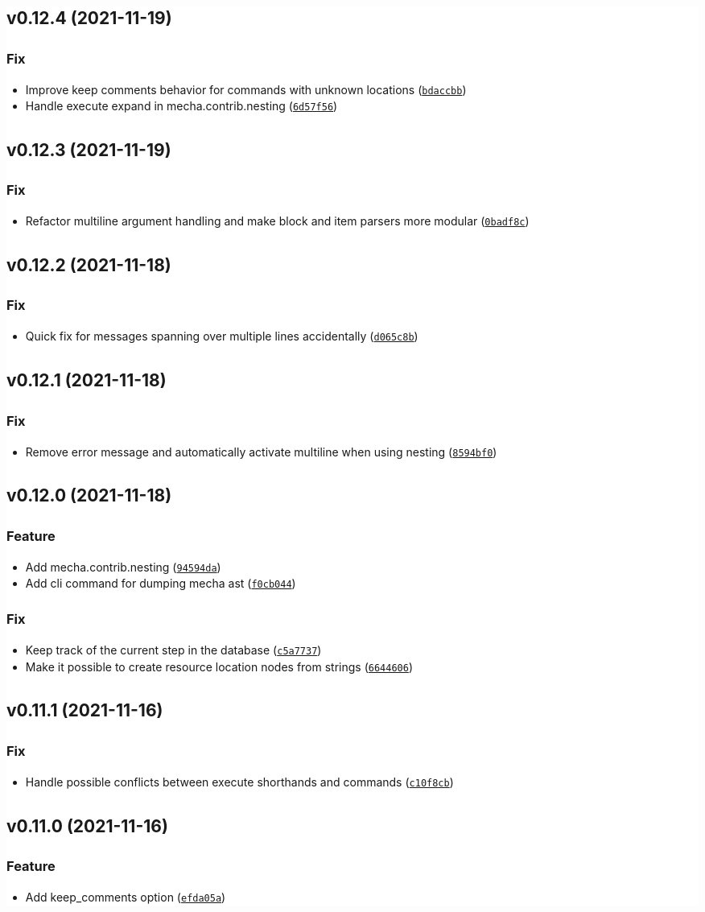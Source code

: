 ## v0.12.4 (2021-11-19)
### Fix
* Improve keep comments behavior for commands with unknown locations ([`bdaccbb`](https://github.com/mcbeet/mecha/commit/bdaccbbeab53b91eb92aa0c6ea70db9511b7092c))
* Handle execute expand in mecha.contrib.nesting ([`6d57f56`](https://github.com/mcbeet/mecha/commit/6d57f560b2edf779c2dada47ca696dc3c8be2a8a))

## v0.12.3 (2021-11-19)
### Fix
* Refactor multiline argument handling and make block and item parsers more modular ([`0badf8c`](https://github.com/mcbeet/mecha/commit/0badf8ccc75176c19128dc4922e80347fc0924c6))

## v0.12.2 (2021-11-18)
### Fix
* Quick fix for messages spanning over multiple lines accidentally ([`d065c8b`](https://github.com/mcbeet/mecha/commit/d065c8b42bf6ac22ae76735d3095eff7ec76b6a9))

## v0.12.1 (2021-11-18)
### Fix
* Remove error message and automatically activate multiline when using nesting ([`8594bf0`](https://github.com/mcbeet/mecha/commit/8594bf02a306a6622c25d3fd584c299b0d08fe17))

## v0.12.0 (2021-11-18)
### Feature
* Add mecha.contrib.nesting ([`94594da`](https://github.com/mcbeet/mecha/commit/94594da2f5602ff6048768464137c8da89e00e27))
* Add cli command for dumping mecha ast ([`f0cb044`](https://github.com/mcbeet/mecha/commit/f0cb044a40594225aea49a566387b6f0d67b8391))

### Fix
* Keep track of the current step in the database ([`c5a7737`](https://github.com/mcbeet/mecha/commit/c5a77374d4439e362cd480a1fe29e3bfb18f8ef3))
* Make it possible to create resource location nodes from strings ([`6644606`](https://github.com/mcbeet/mecha/commit/6644606269e4b4674e363bbb3bc3c108c6642fbf))

## v0.11.1 (2021-11-16)
### Fix
* Handle possible conflicts between execute shorthands and commands ([`c10f8cb`](https://github.com/mcbeet/mecha/commit/c10f8cbed99a7a4357d3d7f7b184d19e366a89eb))

## v0.11.0 (2021-11-16)
### Feature
* Add keep_comments option ([`efda05a`](https://github.com/mcbeet/mecha/commit/efda05a72e361429cad309fedce477580212bb90))
